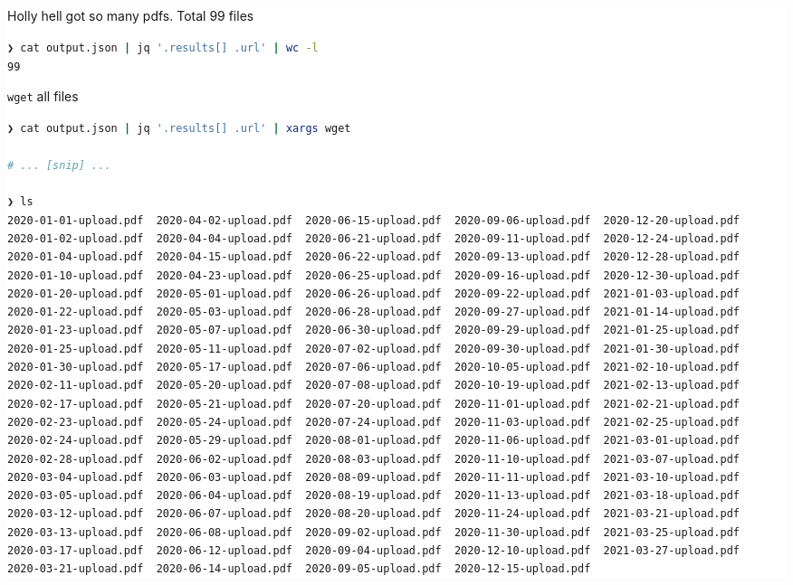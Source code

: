 Holly hell got so many pdfs. Total 99 files
```bash
❯ cat output.json | jq '.results[] .url' | wc -l
99
```

`wget` all files
```bash
❯ cat output.json | jq '.results[] .url' | xargs wget

# ... [snip] ...

❯ ls
2020-01-01-upload.pdf  2020-04-02-upload.pdf  2020-06-15-upload.pdf  2020-09-06-upload.pdf  2020-12-20-upload.pdf
2020-01-02-upload.pdf  2020-04-04-upload.pdf  2020-06-21-upload.pdf  2020-09-11-upload.pdf  2020-12-24-upload.pdf
2020-01-04-upload.pdf  2020-04-15-upload.pdf  2020-06-22-upload.pdf  2020-09-13-upload.pdf  2020-12-28-upload.pdf
2020-01-10-upload.pdf  2020-04-23-upload.pdf  2020-06-25-upload.pdf  2020-09-16-upload.pdf  2020-12-30-upload.pdf
2020-01-20-upload.pdf  2020-05-01-upload.pdf  2020-06-26-upload.pdf  2020-09-22-upload.pdf  2021-01-03-upload.pdf
2020-01-22-upload.pdf  2020-05-03-upload.pdf  2020-06-28-upload.pdf  2020-09-27-upload.pdf  2021-01-14-upload.pdf
2020-01-23-upload.pdf  2020-05-07-upload.pdf  2020-06-30-upload.pdf  2020-09-29-upload.pdf  2021-01-25-upload.pdf
2020-01-25-upload.pdf  2020-05-11-upload.pdf  2020-07-02-upload.pdf  2020-09-30-upload.pdf  2021-01-30-upload.pdf
2020-01-30-upload.pdf  2020-05-17-upload.pdf  2020-07-06-upload.pdf  2020-10-05-upload.pdf  2021-02-10-upload.pdf
2020-02-11-upload.pdf  2020-05-20-upload.pdf  2020-07-08-upload.pdf  2020-10-19-upload.pdf  2021-02-13-upload.pdf
2020-02-17-upload.pdf  2020-05-21-upload.pdf  2020-07-20-upload.pdf  2020-11-01-upload.pdf  2021-02-21-upload.pdf
2020-02-23-upload.pdf  2020-05-24-upload.pdf  2020-07-24-upload.pdf  2020-11-03-upload.pdf  2021-02-25-upload.pdf
2020-02-24-upload.pdf  2020-05-29-upload.pdf  2020-08-01-upload.pdf  2020-11-06-upload.pdf  2021-03-01-upload.pdf
2020-02-28-upload.pdf  2020-06-02-upload.pdf  2020-08-03-upload.pdf  2020-11-10-upload.pdf  2021-03-07-upload.pdf
2020-03-04-upload.pdf  2020-06-03-upload.pdf  2020-08-09-upload.pdf  2020-11-11-upload.pdf  2021-03-10-upload.pdf
2020-03-05-upload.pdf  2020-06-04-upload.pdf  2020-08-19-upload.pdf  2020-11-13-upload.pdf  2021-03-18-upload.pdf
2020-03-12-upload.pdf  2020-06-07-upload.pdf  2020-08-20-upload.pdf  2020-11-24-upload.pdf  2021-03-21-upload.pdf
2020-03-13-upload.pdf  2020-06-08-upload.pdf  2020-09-02-upload.pdf  2020-11-30-upload.pdf  2021-03-25-upload.pdf
2020-03-17-upload.pdf  2020-06-12-upload.pdf  2020-09-04-upload.pdf  2020-12-10-upload.pdf  2021-03-27-upload.pdf
2020-03-21-upload.pdf  2020-06-14-upload.pdf  2020-09-05-upload.pdf  2020-12-15-upload.pdf
```
